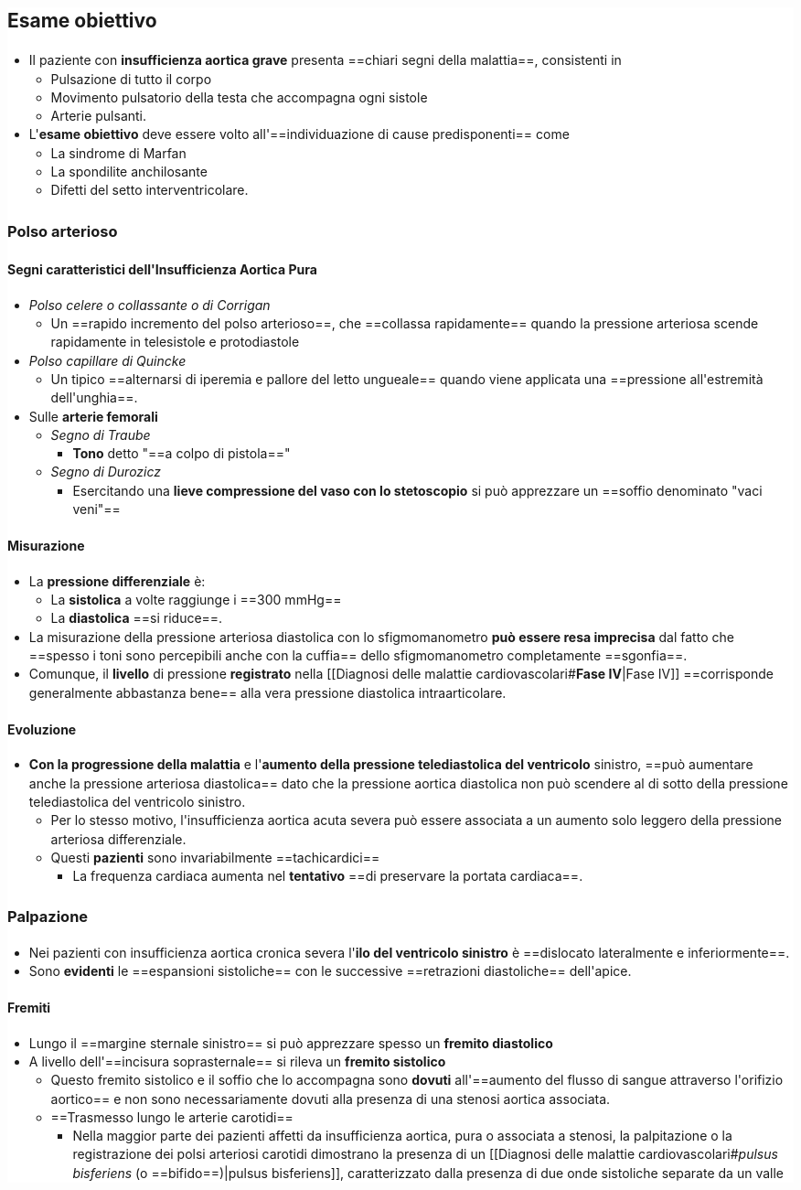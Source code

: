 ## Esame obiettivo
- Il paziente con **insufficienza aortica grave** presenta ==chiari segni della malattia==, consistenti in 
	- Pulsazione di tutto il corpo
	- Movimento pulsatorio della testa che accompagna ogni sistole 
	- Arterie pulsanti. 
- L'**esame obiettivo** deve essere volto all'==individuazione di cause predisponenti== come 
	- La sindrome di Marfan
	- La spondilite anchilosante 
	- Difetti del setto interventricolare.

### Polso arterioso
#### Segni caratteristici dell'Insufficienza Aortica Pura

- *Polso celere o collassante o di Corrigan*
	- Un ==rapido incremento del polso arterioso==, che ==collassa rapidamente== quando la pressione arteriosa scende rapidamente in telesistole e protodiastole
- *Polso capillare di Quincke*
	- Un tipico ==alternarsi di iperemia e pallore del letto ungueale== quando viene applicata una ==pressione all'estremità dell'unghia==. 
- Sulle **arterie femorali** 
	- *Segno di Traube*
		- **Tono** detto "==a colpo di pistola=="  
	- *Segno di Durozicz*
		- Esercitando una **lieve compressione del vaso con lo stetoscopio** si può apprezzare un ==soffio denominato "vaci veni"== 
#### Misurazione
- La **pressione differenziale** è:
	- La **sistolica** a volte raggiunge i ==300 mmHg== 
	- La **diastolica** ==si riduce==.
- La misurazione della pressione arteriosa diastolica con lo sfigmomanometro **può essere resa imprecisa** dal fatto che ==spesso i toni sono percepibili anche con la cuffia== dello sfigmomanometro completamente ==sgonfia==.
- Comunque, il **livello** di pressione **registrato** nella [[Diagnosi delle malattie cardiovascolari#**Fase IV**|Fase IV]] ==corrisponde generalmente abbastanza bene== alla vera pressione diastolica intraarticolare.
#### Evoluzione
- **Con la progressione della malattia** e l'**aumento della pressione telediastolica del ventricolo** sinistro, ==può aumentare anche la pressione arteriosa diastolica== dato che la pressione aortica diastolica non può scendere al di sotto della pressione telediastolica del ventricolo sinistro. 
	- Per lo stesso motivo, l'insufficienza aortica acuta severa può essere associata a un aumento solo leggero della pressione arteriosa differenziale. 
	- Questi **pazienti** sono invariabilmente ==tachicardici== 
		- La frequenza cardiaca aumenta nel **tentativo** ==di preservare la portata cardiaca==.

### Palpazione 
- Nei pazienti con insufficienza aortica cronica severa l'**ilo del ventricolo sinistro** è ==dislocato lateralmente e inferiormente==.
- Sono **evidenti** le ==espansioni sistoliche== con le successive ==retrazioni diastoliche== dell'apice.
#### Fremiti
- Lungo il ==margine sternale sinistro== si può apprezzare spesso un **fremito diastolico** 
- A livello dell'==incisura soprasternale== si rileva un **fremito sistolico** 
	- Questo fremito sistolico e il soffio che lo accompagna sono **dovuti** all'==aumento del flusso di sangue attraverso l'orifizio aortico== e non sono necessariamente dovuti alla presenza di una stenosi aortica associata. 
	- ==Trasmesso lungo le arterie carotidi==
		- Nella maggior parte dei pazienti affetti da insufficienza aortica, pura o associata a stenosi, la palpitazione o la registrazione dei polsi arteriosi carotidi dimostrano la presenza di un [[Diagnosi delle malattie cardiovascolari#*pulsus bisferiens* (o ==bifido==)|pulsus bisferiens]], caratterizzato dalla presenza di due onde sistoliche separate da un valle

[^1]: Hanno esclusivamente un'eziologia reumatica o congenita
[^2]: Gittata anterograda più il volume di sangue che rigurgita nel ventricolo sinistro
[^3]: Aumento del precarico
[^4]: Gittata sistolica totale anterograda e retrograda/volume telediastolico